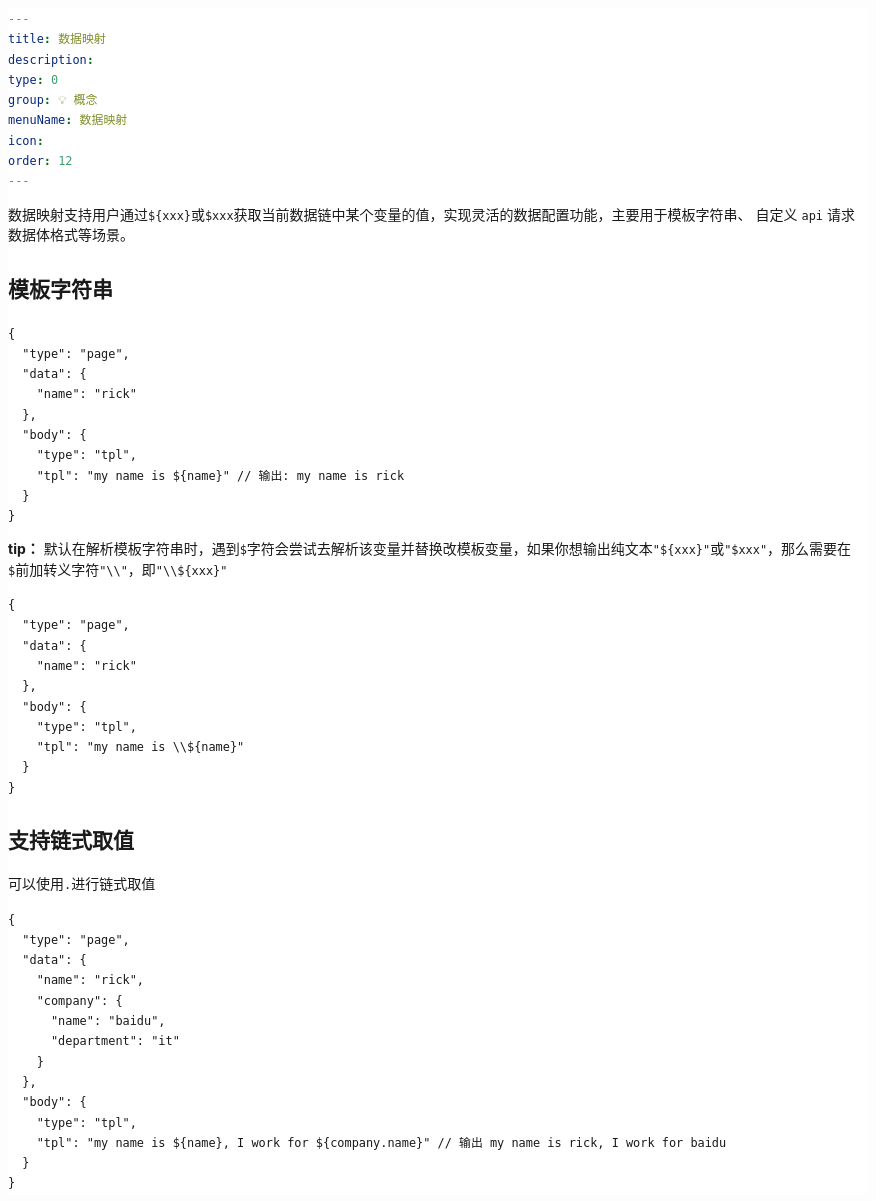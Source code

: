 ```yaml
---
title: 数据映射
description:
type: 0
group: 💡 概念
menuName: 数据映射
icon:
order: 12
---
```


数据映射支持用户通过`${xxx}`或`$xxx`获取当前数据链中某个变量的值，实现灵活的数据配置功能，主要用于模板字符串、 自定义 `api` 请求数据体格式等场景。

## 模板字符串

```schema
{
  "type": "page",
  "data": {
    "name": "rick"
  },
  "body": {
    "type": "tpl",
    "tpl": "my name is ${name}" // 输出: my name is rick
  }
}
```

**tip：** 默认在解析模板字符串时，遇到`$`字符会尝试去解析该变量并替换改模板变量，如果你想输出纯文本`"${xxx}"`或`"$xxx"`，那么需要在`$`前加转义字符`"\\"`，即`"\\${xxx}"`

```schema
{
  "type": "page",
  "data": {
    "name": "rick"
  },
  "body": {
    "type": "tpl",
    "tpl": "my name is \\${name}"
  }
}
```

## 支持链式取值

可以使用`.`进行链式取值

```schema
{
  "type": "page",
  "data": {
    "name": "rick",
    "company": {
      "name": "baidu",
      "department": "it"
    }
  },
  "body": {
    "type": "tpl",
    "tpl": "my name is ${name}, I work for ${company.name}" // 输出 my name is rick, I work for baidu
  }
}
```
